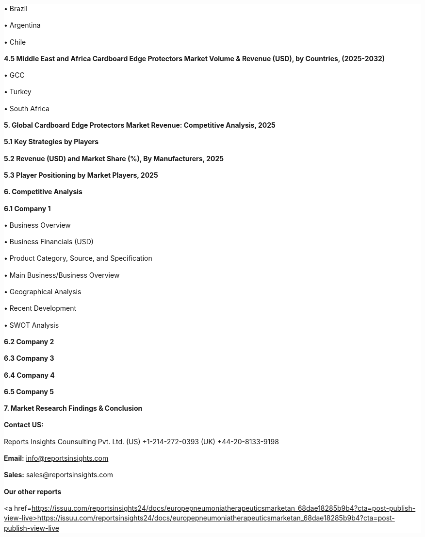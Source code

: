 • Brazil

• Argentina

• Chile

<strong>4.5 Middle East and Africa Cardboard Edge Protectors Market Volume &amp; Revenue (USD), by Countries, (2025-2032)</strong>

• GCC

• Turkey

• South Africa

<strong>5. Global Cardboard Edge Protectors Market Revenue: Competitive Analysis, 2025</strong>

<strong>5.1 Key Strategies by Players</strong>

<strong>5.2 Revenue (USD) and Market Share (%), By Manufacturers, 2025</strong>

<strong>5.3 Player Positioning by Market Players, 2025</strong>

<strong>6. Competitive Analysis</strong>

<strong>6.1 Company 1</strong>

• Business Overview

• Business Financials (USD)

• Product Category, Source, and Specification

• Main Business/Business Overview

• Geographical Analysis

• Recent Development

• SWOT Analysis

<strong>6.2 Company 2</strong>

<strong>6.3 Company 3</strong>

<strong>6.4 Company 4</strong>

<strong>6.5 Company 5</strong>

<strong>7. Market Research Findings &amp; Conclusion</strong>

<strong>Contact US:</strong>

Reports Insights Counsulting Pvt. Ltd.
(US) +1-214-272-0393
(UK) +44-20-8133-9198
<p class=""""><b>Email:</b> <a href=mailto:info@reportsinsights.com>info@reportsinsights.com</a></p>
<p class=""""><b>Sales:</b> <a href=mailto:sales@reportsinsights.com>sales@reportsinsights.com</a></p>

<strong>Our other reports</strong>

<a href=https://issuu.com/reportsinsights24/docs/europepneumoniatherapeuticsmarketan_68dae18285b9b4?cta=post-publish-view-live>https://issuu.com/reportsinsights24/docs/europepneumoniatherapeuticsmarketan_68dae18285b9b4?cta=post-publish-view-live</a>
